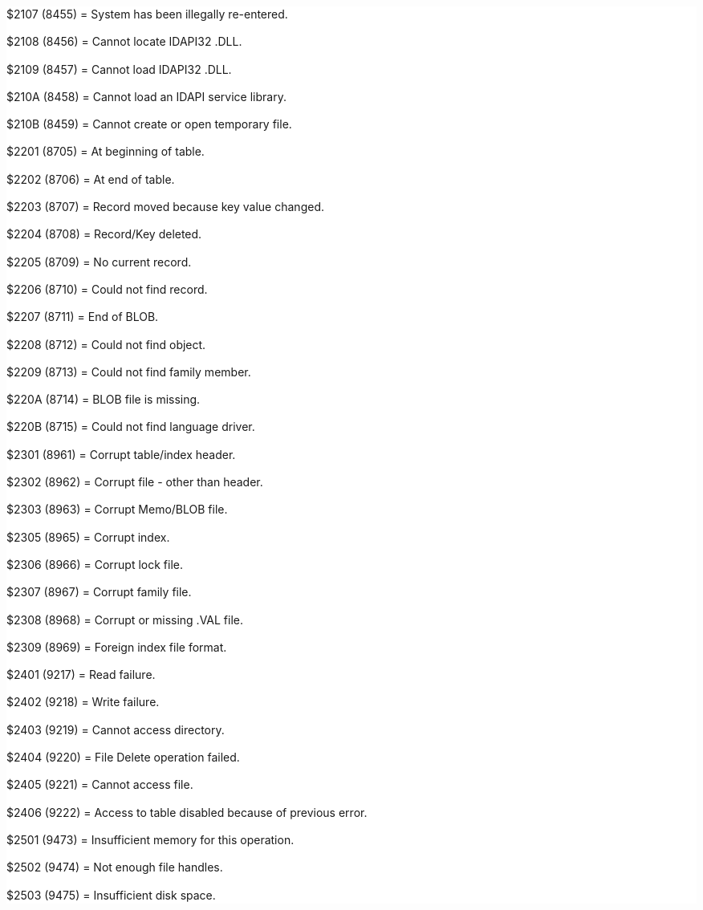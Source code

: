 \$2107 (8455) = System has been illegally re-entered.

\$2108 (8456) = Cannot locate IDAPI32 .DLL.

\$2109 (8457) = Cannot load IDAPI32 .DLL.

\$210A (8458) = Cannot load an IDAPI service library.

\$210B (8459) = Cannot create or open temporary file.

\$2201 (8705) = At beginning of table.

\$2202 (8706) = At end of table.

\$2203 (8707) = Record moved because key value changed.

\$2204 (8708) = Record/Key deleted.

\$2205 (8709) = No current record.

\$2206 (8710) = Could not find record.

\$2207 (8711) = End of BLOB.

\$2208 (8712) = Could not find object.

\$2209 (8713) = Could not find family member.

\$220A (8714) = BLOB file is missing.

\$220B (8715) = Could not find language driver.

\$2301 (8961) = Corrupt table/index header.

\$2302 (8962) = Corrupt file - other than header.

\$2303 (8963) = Corrupt Memo/BLOB file.

\$2305 (8965) = Corrupt index.

\$2306 (8966) = Corrupt lock file.

\$2307 (8967) = Corrupt family file.

\$2308 (8968) = Corrupt or missing .VAL file.

\$2309 (8969) = Foreign index file format.

\$2401 (9217) = Read failure.

\$2402 (9218) = Write failure.

\$2403 (9219) = Cannot access directory.

\$2404 (9220) = File Delete operation failed.

\$2405 (9221) = Cannot access file.

\$2406 (9222) = Access to table disabled because of previous error.

\$2501 (9473) = Insufficient memory for this operation.

\$2502 (9474) = Not enough file handles.

\$2503 (9475) = Insufficient disk space.
